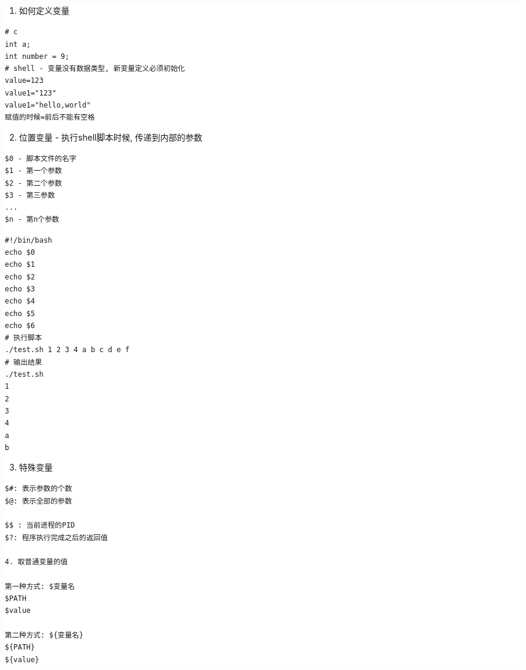 1. 如何定义变量

```
# c
int a;
int number = 9;
# shell - 变量没有数据类型, 新变量定义必须初始化
value=123
value1="123"
value1="hello,world"
赋值的时候=前后不能有空格
```



2. 位置变量 - 执行shell脚本时候, 传递到内部的参数

```
$0 - 脚本文件的名字
$1 - 第一个参数
$2 - 第二个参数
$3 - 第三参数
...
$n - 第n个参数
```



```
#!/bin/bash
echo $0
echo $1
echo $2
echo $3
echo $4
echo $5
echo $6
# 执行脚本
./test.sh 1 2 3 4 a b c d e f
# 输出结果
./test.sh
1
2
3
4
a
b
```



3. 特殊变量

```
$#: 表示参数的个数
$@: 表示全部的参数

$$ : 当前进程的PID
$?: 程序执行完成之后的返回值

4. 取普通变量的值

第一种方式: $变量名
$PATH
$value

第二种方式: ${变量名}
${PATH}
${value}

```
